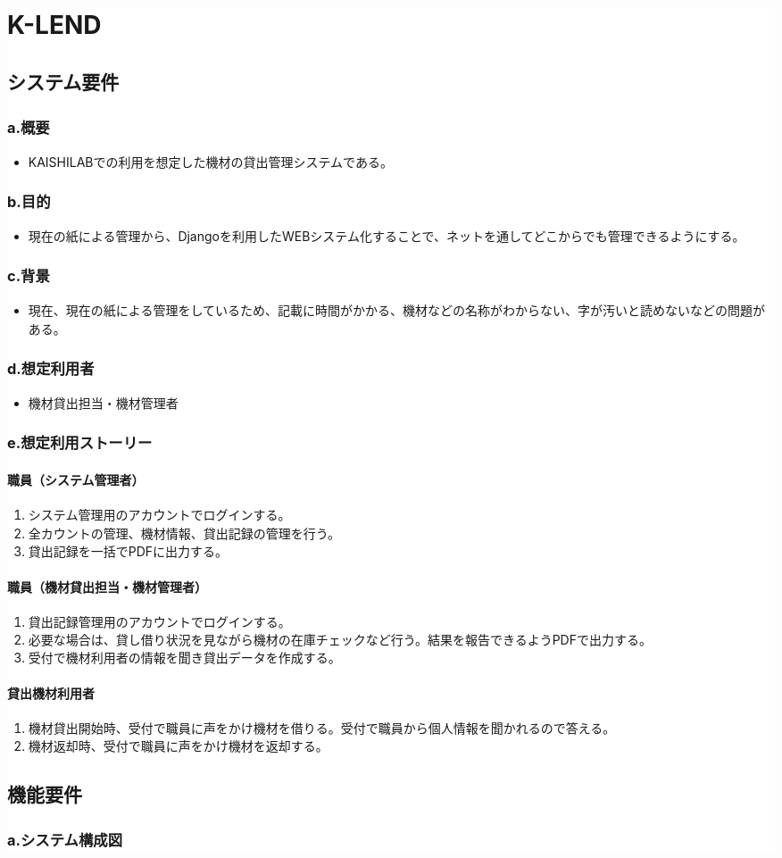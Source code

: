 # K-LEND

## システム要件

### a.概要

- KAISHILABでの利用を想定した機材の貸出管理システムである。

### b.目的

- 現在の紙による管理から、Djangoを利用したWEBシステム化することで、ネットを通してどこからでも管理できるようにする。

### c.背景

- 現在、現在の紙による管理をしているため、記載に時間がかかる、機材などの名称がわからない、字が汚いと読めないなどの問題がある。

### d.想定利用者

- 機材貸出担当・機材管理者

### e.想定利用ストーリー

#### 職員（システム管理者）

1. システム管理用のアカウントでログインする。
2. 全カウントの管理、機材情報、貸出記録の管理を行う。
3. 貸出記録を一括でPDFに出力する。

#### 職員（機材貸出担当・機材管理者）

1. 貸出記録管理用のアカウントでログインする。
2. 必要な場合は、貸し借り状況を見ながら機材の在庫チェックなど行う。結果を報告できるようPDFで出力する。
3. 受付で機材利用者の情報を聞き貸出データを作成する。

#### 貸出機材利用者

1. 機材貸出開始時、受付で職員に声をかけ機材を借りる。受付で職員から個人情報を聞かれるので答える。
2. 機材返却時、受付で職員に声をかけ機材を返却する。

## 機能要件

### a.システム構成図
